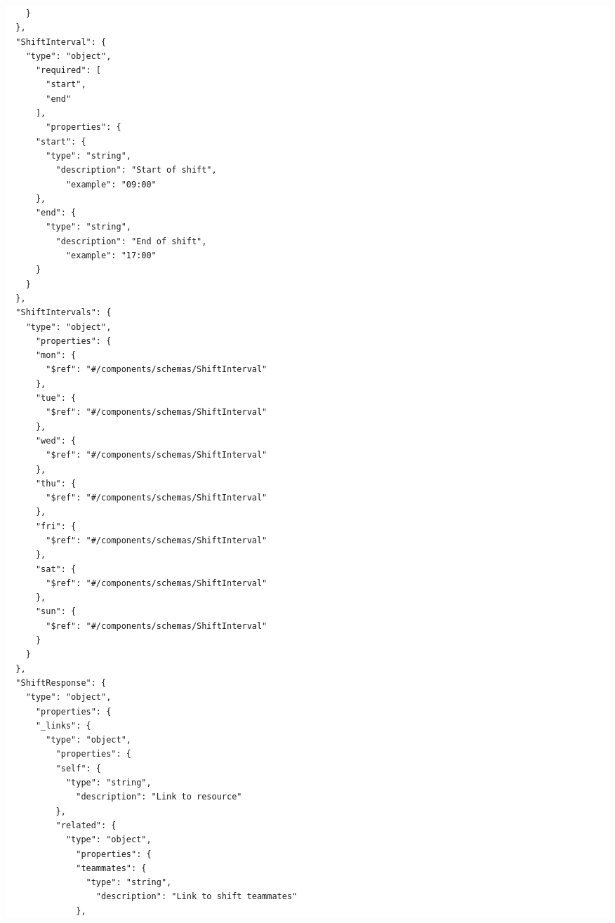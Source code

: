         }
      },
      "ShiftInterval": {
        "type": "object",
          "required": [
            "start",
            "end"
          ],
            "properties": {
          "start": {
            "type": "string",
              "description": "Start of shift",
                "example": "09:00"
          },
          "end": {
            "type": "string",
              "description": "End of shift",
                "example": "17:00"
          }
        }
      },
      "ShiftIntervals": {
        "type": "object",
          "properties": {
          "mon": {
            "$ref": "#/components/schemas/ShiftInterval"
          },
          "tue": {
            "$ref": "#/components/schemas/ShiftInterval"
          },
          "wed": {
            "$ref": "#/components/schemas/ShiftInterval"
          },
          "thu": {
            "$ref": "#/components/schemas/ShiftInterval"
          },
          "fri": {
            "$ref": "#/components/schemas/ShiftInterval"
          },
          "sat": {
            "$ref": "#/components/schemas/ShiftInterval"
          },
          "sun": {
            "$ref": "#/components/schemas/ShiftInterval"
          }
        }
      },
      "ShiftResponse": {
        "type": "object",
          "properties": {
          "_links": {
            "type": "object",
              "properties": {
              "self": {
                "type": "string",
                  "description": "Link to resource"
              },
              "related": {
                "type": "object",
                  "properties": {
                  "teammates": {
                    "type": "string",
                      "description": "Link to shift teammates"
                  },